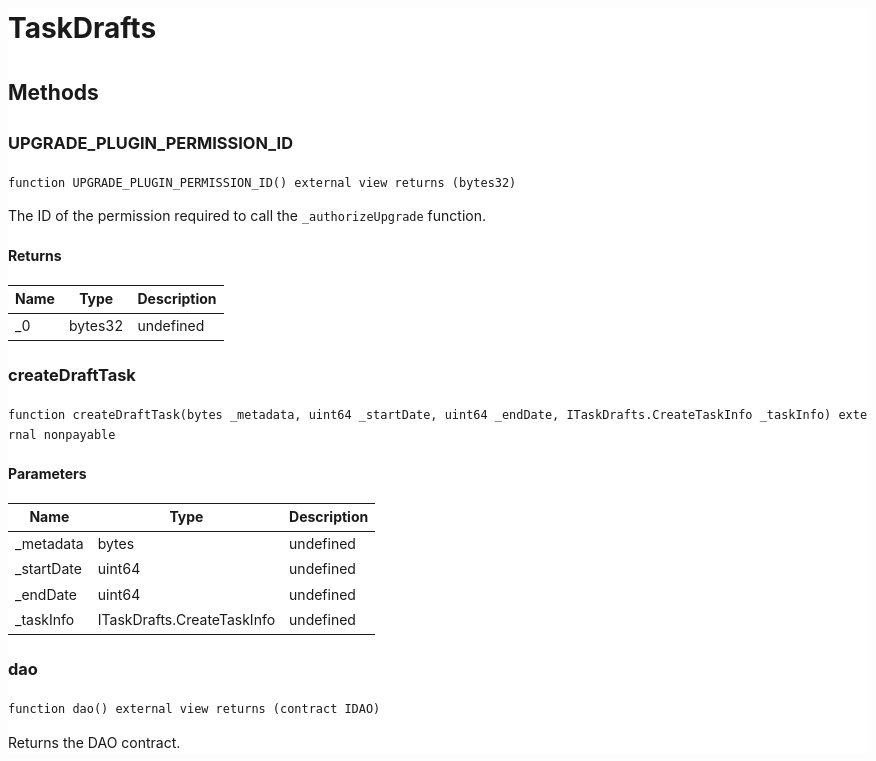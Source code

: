 # TaskDrafts









## Methods

### UPGRADE_PLUGIN_PERMISSION_ID

```solidity
function UPGRADE_PLUGIN_PERMISSION_ID() external view returns (bytes32)
```

The ID of the permission required to call the `_authorizeUpgrade` function.




#### Returns

| Name | Type | Description |
|---|---|---|
| _0 | bytes32 | undefined |

### createDraftTask

```solidity
function createDraftTask(bytes _metadata, uint64 _startDate, uint64 _endDate, ITaskDrafts.CreateTaskInfo _taskInfo) external nonpayable
```





#### Parameters

| Name | Type | Description |
|---|---|---|
| _metadata | bytes | undefined |
| _startDate | uint64 | undefined |
| _endDate | uint64 | undefined |
| _taskInfo | ITaskDrafts.CreateTaskInfo | undefined |

### dao

```solidity
function dao() external view returns (contract IDAO)
```

Returns the DAO contract.
